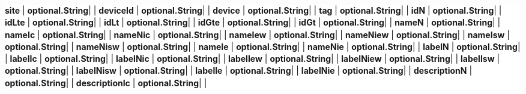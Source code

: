  **site** | **optional.String**|  | 
 **deviceId** | **optional.String**|  | 
 **device** | **optional.String**|  | 
 **tag** | **optional.String**|  | 
 **idN** | **optional.String**|  | 
 **idLte** | **optional.String**|  | 
 **idLt** | **optional.String**|  | 
 **idGte** | **optional.String**|  | 
 **idGt** | **optional.String**|  | 
 **nameN** | **optional.String**|  | 
 **nameIc** | **optional.String**|  | 
 **nameNic** | **optional.String**|  | 
 **nameIew** | **optional.String**|  | 
 **nameNiew** | **optional.String**|  | 
 **nameIsw** | **optional.String**|  | 
 **nameNisw** | **optional.String**|  | 
 **nameIe** | **optional.String**|  | 
 **nameNie** | **optional.String**|  | 
 **labelN** | **optional.String**|  | 
 **labelIc** | **optional.String**|  | 
 **labelNic** | **optional.String**|  | 
 **labelIew** | **optional.String**|  | 
 **labelNiew** | **optional.String**|  | 
 **labelIsw** | **optional.String**|  | 
 **labelNisw** | **optional.String**|  | 
 **labelIe** | **optional.String**|  | 
 **labelNie** | **optional.String**|  | 
 **descriptionN** | **optional.String**|  | 
 **descriptionIc** | **optional.String**|  | 
